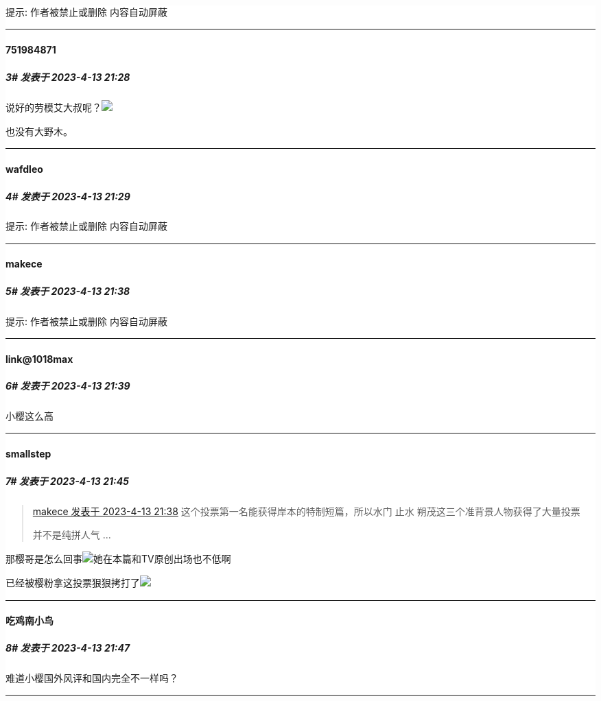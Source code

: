 提示: 作者被禁止或删除 内容自动屏蔽

*****

####  751984871  
##### 3#       发表于 2023-4-13 21:28

说好的劳模艾大叔呢？<img src="https://static.saraba1st.com/image/smiley/face2017/066.png" referrerpolicy="no-referrer">

也没有大野木。

*****

####  wafdleo  
##### 4#       发表于 2023-4-13 21:29

提示: 作者被禁止或删除 内容自动屏蔽

*****

####  makece  
##### 5#       发表于 2023-4-13 21:38

提示: 作者被禁止或删除 内容自动屏蔽

*****

####  link@1018max  
##### 6#       发表于 2023-4-13 21:39

小樱这么高

*****

####  smallstep  
##### 7#       发表于 2023-4-13 21:45

<blockquote><a href="httphttps://bbs.saraba1st.com/2b/forum.php?mod=redirect&amp;goto=findpost&amp;pid=60442116&amp;ptid=2128714" target="_blank">makece 发表于 2023-4-13 21:38</a>
这个投票第一名能获得岸本的特制短篇，所以水门 止水 朔茂这三个准背景人物获得了大量投票

并不是纯拼人气 ...</blockquote>
那樱哥是怎么回事<img src="https://static.saraba1st.com/image/smiley/face2017/067.png" referrerpolicy="no-referrer">她在本篇和TV原创出场也不低啊

已经被樱粉拿这投票狠狠拷打了<img src="https://static.saraba1st.com/image/smiley/face2017/143.png" referrerpolicy="no-referrer">

*****

####  吃鸡南小鸟  
##### 8#       发表于 2023-4-13 21:47

难道小樱国外风评和国内完全不一样吗？

*****
